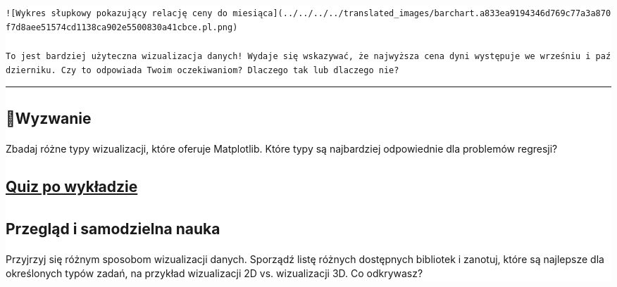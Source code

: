    ![Wykres słupkowy pokazujący relację ceny do miesiąca](../../../../translated_images/barchart.a833ea9194346d769c77a3a870f7d8aee51574cd1138ca902e5500830a41cbce.pl.png)

    To jest bardziej użyteczna wizualizacja danych! Wydaje się wskazywać, że najwyższa cena dyni występuje we wrześniu i październiku. Czy to odpowiada Twoim oczekiwaniom? Dlaczego tak lub dlaczego nie?

---

## 🚀Wyzwanie

Zbadaj różne typy wizualizacji, które oferuje Matplotlib. Które typy są najbardziej odpowiednie dla problemów regresji?

## [Quiz po wykładzie](https://gray-sand-07a10f403.1.azurestaticapps.net/quiz/12/)

## Przegląd i samodzielna nauka

Przyjrzyj się różnym sposobom wizualizacji danych. Sporządź listę różnych dostępnych bibliotek i zanotuj, które są najlepsze dla określonych typów zadań, na przykład wizualizacji 2D vs. wizualizacji 3D. Co odkrywasz?
